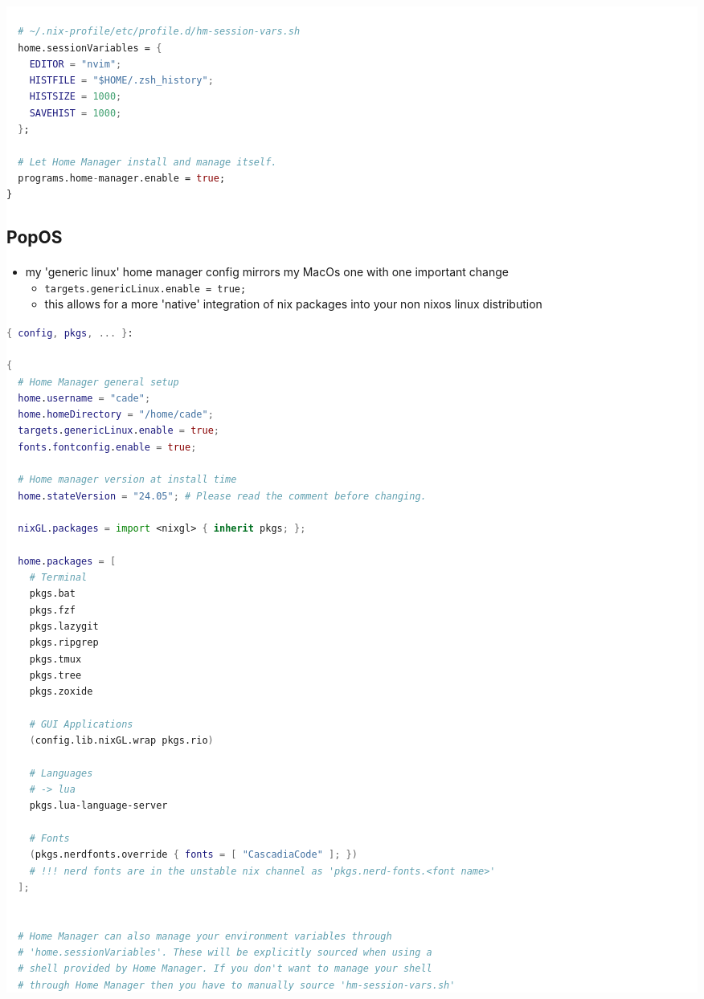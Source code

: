 ```nix

  # ~/.nix-profile/etc/profile.d/hm-session-vars.sh
  home.sessionVariables = {
    EDITOR = "nvim";
    HISTFILE = "$HOME/.zsh_history";
    HISTSIZE = 1000;
    SAVEHIST = 1000;
  };

  # Let Home Manager install and manage itself.
  programs.home-manager.enable = true;
}
```

## PopOS

- my 'generic linux' home manager config mirrors my MacOs one with one important change
    - `targets.genericLinux.enable = true;`
    - this allows for a more 'native' integration of nix packages into your non nixos linux distribution

```nix
{ config, pkgs, ... }:

{
  # Home Manager general setup
  home.username = "cade";
  home.homeDirectory = "/home/cade";
  targets.genericLinux.enable = true;
  fonts.fontconfig.enable = true;

  # Home manager version at install time
  home.stateVersion = "24.05"; # Please read the comment before changing.

  nixGL.packages = import <nixgl> { inherit pkgs; };

  home.packages = [
    # Terminal
    pkgs.bat
    pkgs.fzf
    pkgs.lazygit
    pkgs.ripgrep
    pkgs.tmux
    pkgs.tree
    pkgs.zoxide

    # GUI Applications
    (config.lib.nixGL.wrap pkgs.rio)

    # Languages
    # -> lua
    pkgs.lua-language-server

    # Fonts
    (pkgs.nerdfonts.override { fonts = [ "CascadiaCode" ]; })
    # !!! nerd fonts are in the unstable nix channel as 'pkgs.nerd-fonts.<font name>'
  ];


  # Home Manager can also manage your environment variables through
  # 'home.sessionVariables'. These will be explicitly sourced when using a
  # shell provided by Home Manager. If you don't want to manage your shell
  # through Home Manager then you have to manually source 'hm-session-vars.sh'
```